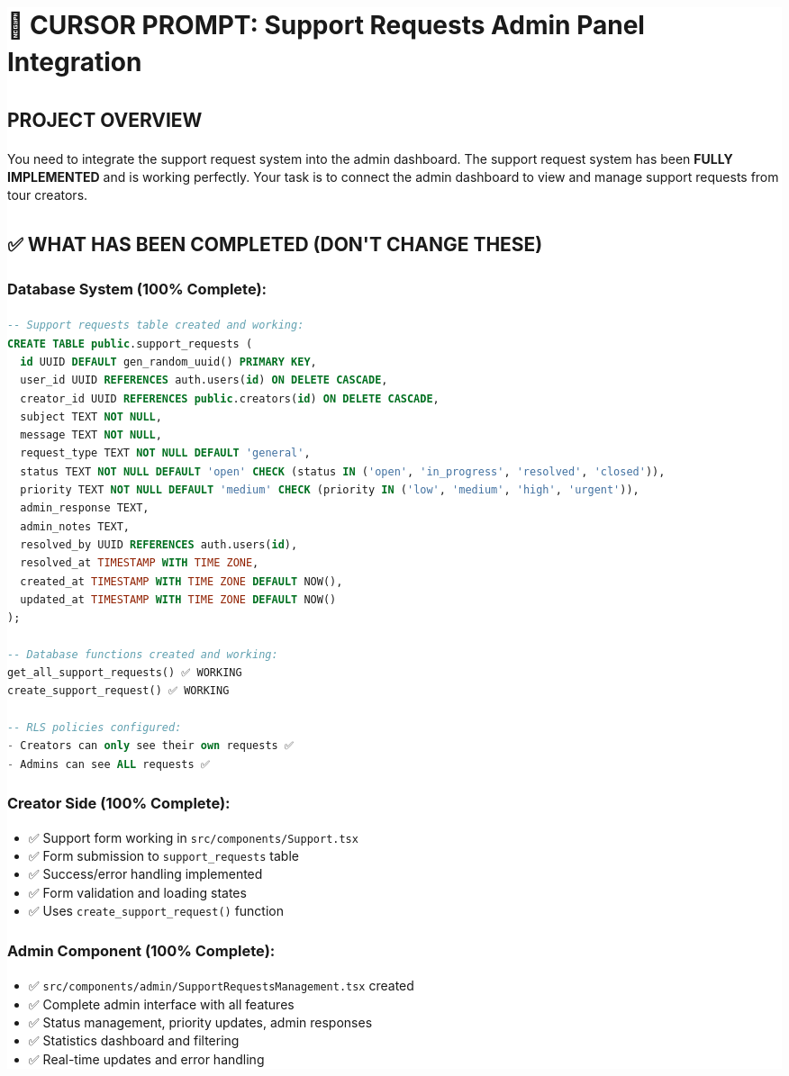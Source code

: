 # 🤖 **CURSOR PROMPT: Support Requests Admin Panel Integration**

## **PROJECT OVERVIEW**
You need to integrate the support request system into the admin dashboard. The support request system has been **FULLY IMPLEMENTED** and is working perfectly. Your task is to connect the admin dashboard to view and manage support requests from tour creators.

## **✅ WHAT HAS BEEN COMPLETED (DON'T CHANGE THESE)**

### **Database System (100% Complete):**
```sql
-- Support requests table created and working:
CREATE TABLE public.support_requests (
  id UUID DEFAULT gen_random_uuid() PRIMARY KEY,
  user_id UUID REFERENCES auth.users(id) ON DELETE CASCADE,
  creator_id UUID REFERENCES public.creators(id) ON DELETE CASCADE,
  subject TEXT NOT NULL,
  message TEXT NOT NULL,
  request_type TEXT NOT NULL DEFAULT 'general',
  status TEXT NOT NULL DEFAULT 'open' CHECK (status IN ('open', 'in_progress', 'resolved', 'closed')),
  priority TEXT NOT NULL DEFAULT 'medium' CHECK (priority IN ('low', 'medium', 'high', 'urgent')),
  admin_response TEXT,
  admin_notes TEXT,
  resolved_by UUID REFERENCES auth.users(id),
  resolved_at TIMESTAMP WITH TIME ZONE,
  created_at TIMESTAMP WITH TIME ZONE DEFAULT NOW(),
  updated_at TIMESTAMP WITH TIME ZONE DEFAULT NOW()
);

-- Database functions created and working:
get_all_support_requests() ✅ WORKING
create_support_request() ✅ WORKING

-- RLS policies configured:
- Creators can only see their own requests ✅
- Admins can see ALL requests ✅
```

### **Creator Side (100% Complete):**
- ✅ Support form working in `src/components/Support.tsx`
- ✅ Form submission to `support_requests` table
- ✅ Success/error handling implemented
- ✅ Form validation and loading states
- ✅ Uses `create_support_request()` function

### **Admin Component (100% Complete):**
- ✅ `src/components/admin/SupportRequestsManagement.tsx` created
- ✅ Complete admin interface with all features
- ✅ Status management, priority updates, admin responses
- ✅ Statistics dashboard and filtering
- ✅ Real-time updates and error handling
